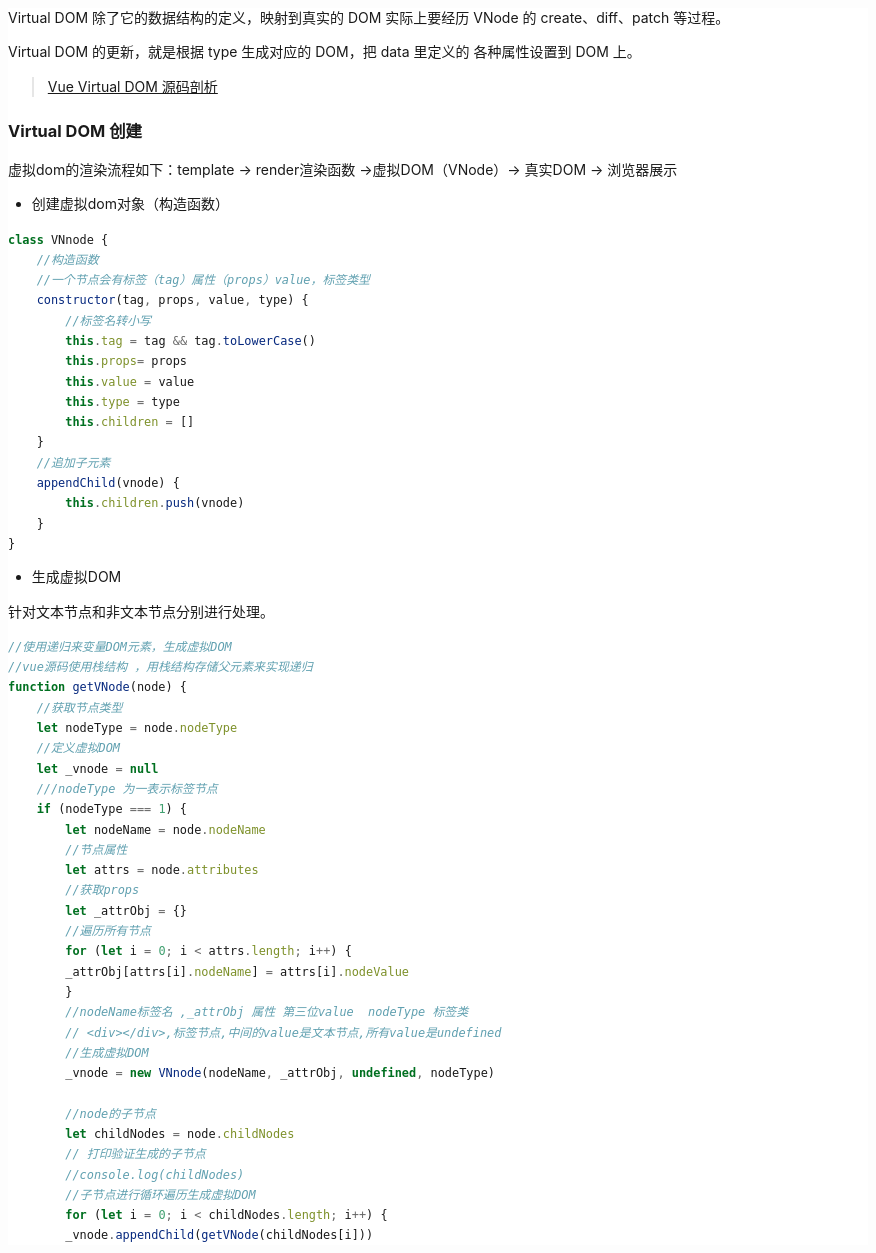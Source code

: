 Virtual DOM 除了它的数据结构的定义，映射到真实的 DOM 实际上要经历 VNode 的 create、diff、patch 等过程。

Virtual DOM 的更新，就是根据 type 生成对应的 DOM，把 data 里定义的 各种属性设置到 DOM 上。

> [Vue Virtual DOM 源码剖析](https://ustbhuangyi.github.io/vue-analysis/v2/data-driven/virtual-dom.html)

### Virtual DOM 创建

虚拟dom的渲染流程如下：template -> render渲染函数 ->虚拟DOM（VNode）-> 真实DOM -> 浏览器展示

* 创建虚拟dom对象（构造函数）

```js
class VNnode {
    //构造函数
    //一个节点会有标签（tag）属性（props）value，标签类型
    constructor(tag, props, value, type) {
        //标签名转小写
        this.tag = tag && tag.toLowerCase()
        this.props= props
        this.value = value
        this.type = type
        this.children = []
    }
    //追加子元素
    appendChild(vnode) {
        this.children.push(vnode)
    }
}
```

* 生成虚拟DOM

针对文本节点和非文本节点分别进行处理。

```js
//使用递归来变量DOM元素，生成虚拟DOM
//vue源码使用栈结构 ，用栈结构存储父元素来实现递归
function getVNode(node) {
    //获取节点类型
    let nodeType = node.nodeType
    //定义虚拟DOM
    let _vnode = null
    ///nodeType 为一表示标签节点
    if (nodeType === 1) {
        let nodeName = node.nodeName
        //节点属性
        let attrs = node.attributes
        //获取props
        let _attrObj = {}
        //遍历所有节点
        for (let i = 0; i < attrs.length; i++) {
        _attrObj[attrs[i].nodeName] = attrs[i].nodeValue
        }
        //nodeName标签名 ,_attrObj 属性 第三位value  nodeType 标签类
        // <div></div>,标签节点,中间的value是文本节点,所有value是undefined
        //生成虚拟DOM
        _vnode = new VNnode(nodeName, _attrObj, undefined, nodeType)

        //node的子节点
        let childNodes = node.childNodes
        // 打印验证生成的子节点
        //console.log(childNodes)
        //子节点进行循环遍历生成虚拟DOM
        for (let i = 0; i < childNodes.length; i++) {
        _vnode.appendChild(getVNode(childNodes[i]))
```